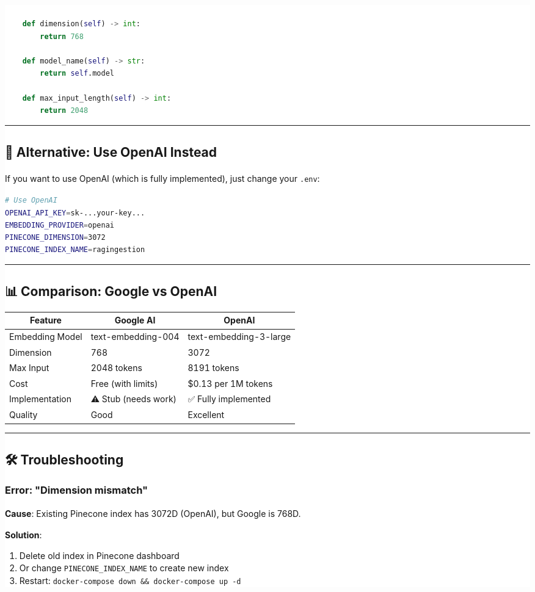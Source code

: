 ```python
    
    def dimension(self) -> int:
        return 768
    
    def model_name(self) -> str:
        return self.model
    
    def max_input_length(self) -> int:
        return 2048
```

---

## 🔄 **Alternative: Use OpenAI Instead**

If you want to use OpenAI (which is fully implemented), just change your `.env`:

```bash
# Use OpenAI
OPENAI_API_KEY=sk-...your-key...
EMBEDDING_PROVIDER=openai
PINECONE_DIMENSION=3072
PINECONE_INDEX_NAME=ragingestion
```

---

## 📊 **Comparison: Google vs OpenAI**

| Feature | Google AI | OpenAI |
|---------|-----------|--------|
| Embedding Model | text-embedding-004 | text-embedding-3-large |
| Dimension | 768 | 3072 |
| Max Input | 2048 tokens | 8191 tokens |
| Cost | Free (with limits) | $0.13 per 1M tokens |
| Implementation | ⚠️ Stub (needs work) | ✅ Fully implemented |
| Quality | Good | Excellent |

---

## 🛠️ **Troubleshooting**

### **Error: "Dimension mismatch"**

**Cause**: Existing Pinecone index has 3072D (OpenAI), but Google is 768D.

**Solution**:
1. Delete old index in Pinecone dashboard
2. Or change `PINECONE_INDEX_NAME` to create new index
3. Restart: `docker-compose down && docker-compose up -d`
